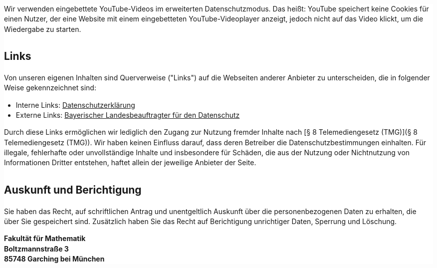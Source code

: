 Wir verwenden eingebettete YouTube-Videos im erweiterten Datenschutzmodus. Das heißt: YouTube speichert keine Cookies für einen Nutzer, der eine Website mit einem eingebetteten YouTube-Videoplayer anzeigt, jedoch nicht auf das Video klickt, um die Wiedergabe zu starten.

## Links

Von unseren eigenen Inhalten sind Querverweise ("Links") auf die Webseiten anderer Anbieter zu unterscheiden, die in folgender Weise gekennzeichnet sind:

- Interne Links: [Datenschutzerklärung](https://www.ma.tum.de/de/datenschutz.html)
- Externe Links: [Bayerischer Landesbeauftragter für den Datenschutz](http://www.datenschutz-bayern.de/)

Durch diese Links ermöglichen wir lediglich den Zugang zur Nutzung fremder Inhalte nach [§ 8 Telemediengesetz (TMG)](§ 8 Telemediengesetz (TMG)). Wir haben keinen Einfluss darauf, dass deren Betreiber die Datenschutzbestimmungen einhalten. Für illegale, fehlerhafte oder unvollständige Inhalte und insbesondere für Schäden, die aus der Nutzung oder Nichtnutzung von Informationen Dritter entstehen, haftet allein der jeweilige Anbieter der Seite.

## Auskunft und Berichtigung

Sie haben das Recht, auf schriftlichen Antrag und unentgeltlich Auskunft über die personen­bezogenen Daten zu erhalten, die über Sie gespeichert sind. Zusätzlich haben Sie das Recht auf Berichtigung unrichtiger Daten, Sperrung und Löschung.


**Fakultät für Mathematik<br>
Boltzmannstraße 3<br>
85748 Garching bei München**<br>

